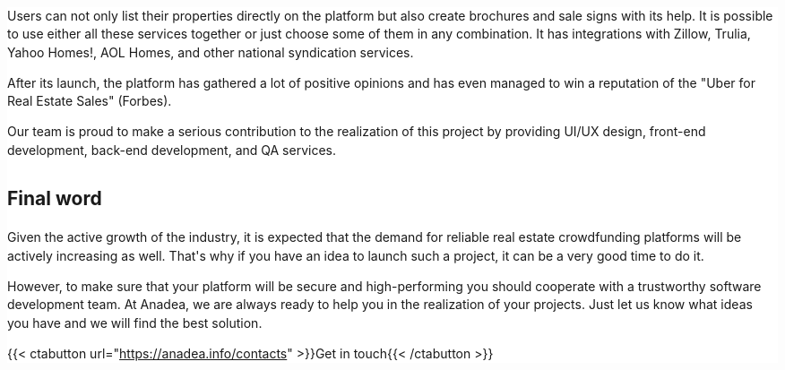 Users can not only list their properties directly on the platform but also create brochures and sale signs with its help. It is possible to use either all these services together or just choose some of them in any combination. It has integrations with Zillow, Trulia, Yahoo Homes!, AOL Homes, and other national syndication services.

After its launch, the platform has gathered a lot of positive opinions and has even managed to win a reputation of the "Uber for Real Estate Sales" (Forbes).

Our team is proud to make a serious contribution to the realization of this project by providing UI/UX design, front-end development, back-end development, and QA services.

## Final word

Given the active growth of the industry, it is expected that the demand for reliable real estate crowdfunding platforms will be actively increasing as well. That's why if you have an idea to launch such a project, it can be a very good time to do it.

However, to make sure that your platform will be secure and high-performing you should cooperate with a trustworthy software development team. At Anadea, we are always ready to help you in the realization of your projects. Just let us know what ideas you have and we will find the best solution.

{{< ctabutton url="https://anadea.info/contacts" >}}Get in touch{{< /ctabutton >}}
